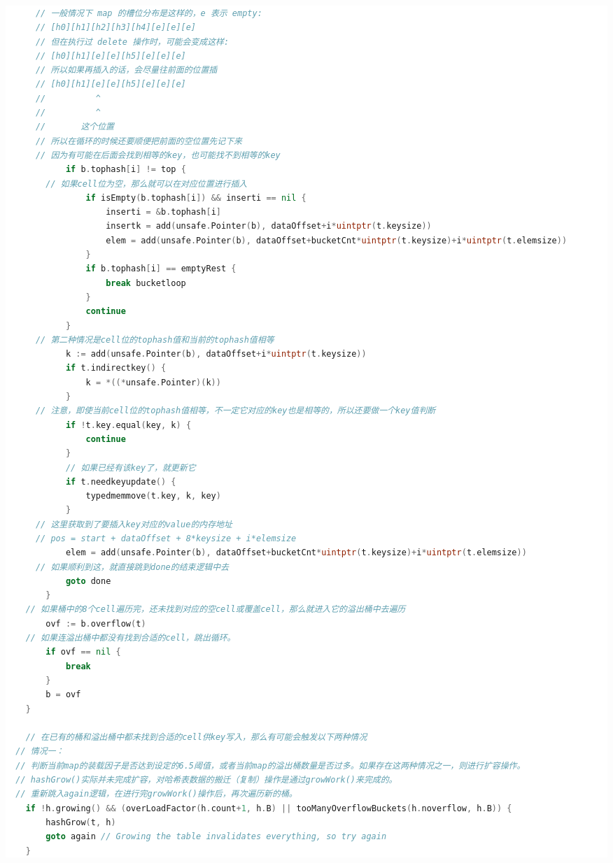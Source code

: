 ```go
      // 一般情况下 map 的槽位分布是这样的，e 表示 empty:
      // [h0][h1][h2][h3][h4][e][e][e]
      // 但在执行过 delete 操作时，可能会变成这样:
      // [h0][h1][e][e][h5][e][e][e]
      // 所以如果再插入的话，会尽量往前面的位置插
      // [h0][h1][e][e][h5][e][e][e]
      //          ^
      //          ^
      //       这个位置
      // 所以在循环的时候还要顺便把前面的空位置先记下来
      // 因为有可能在后面会找到相等的key，也可能找不到相等的key
            if b.tophash[i] != top {
        // 如果cell位为空，那么就可以在对应位置进行插入
                if isEmpty(b.tophash[i]) && inserti == nil {
                    inserti = &b.tophash[i]
                    insertk = add(unsafe.Pointer(b), dataOffset+i*uintptr(t.keysize))
                    elem = add(unsafe.Pointer(b), dataOffset+bucketCnt*uintptr(t.keysize)+i*uintptr(t.elemsize))
                }
                if b.tophash[i] == emptyRest {
                    break bucketloop
                }
                continue
            }
      // 第二种情况是cell位的tophash值和当前的tophash值相等
            k := add(unsafe.Pointer(b), dataOffset+i*uintptr(t.keysize))
            if t.indirectkey() {
                k = *((*unsafe.Pointer)(k))
            }
      // 注意，即使当前cell位的tophash值相等，不一定它对应的key也是相等的，所以还要做一个key值判断
            if !t.key.equal(key, k) {
                continue
            }
            // 如果已经有该key了，就更新它
            if t.needkeyupdate() {
                typedmemmove(t.key, k, key)
            }
      // 这里获取到了要插入key对应的value的内存地址
      // pos = start + dataOffset + 8*keysize + i*elemsize
            elem = add(unsafe.Pointer(b), dataOffset+bucketCnt*uintptr(t.keysize)+i*uintptr(t.elemsize))
      // 如果顺利到这，就直接跳到done的结束逻辑中去
            goto done
        }
    // 如果桶中的8个cell遍历完，还未找到对应的空cell或覆盖cell，那么就进入它的溢出桶中去遍历
        ovf := b.overflow(t)
    // 如果连溢出桶中都没有找到合适的cell，跳出循环。
        if ovf == nil {
            break
        }
        b = ovf
    }

    // 在已有的桶和溢出桶中都未找到合适的cell供key写入，那么有可能会触发以下两种情况
  // 情况一：
  // 判断当前map的装载因子是否达到设定的6.5阈值，或者当前map的溢出桶数量是否过多。如果存在这两种情况之一，则进行扩容操作。
  // hashGrow()实际并未完成扩容，对哈希表数据的搬迁（复制）操作是通过growWork()来完成的。
  // 重新跳入again逻辑，在进行完growWork()操作后，再次遍历新的桶。
    if !h.growing() && (overLoadFactor(h.count+1, h.B) || tooManyOverflowBuckets(h.noverflow, h.B)) {
        hashGrow(t, h)
        goto again // Growing the table invalidates everything, so try again
    }
```